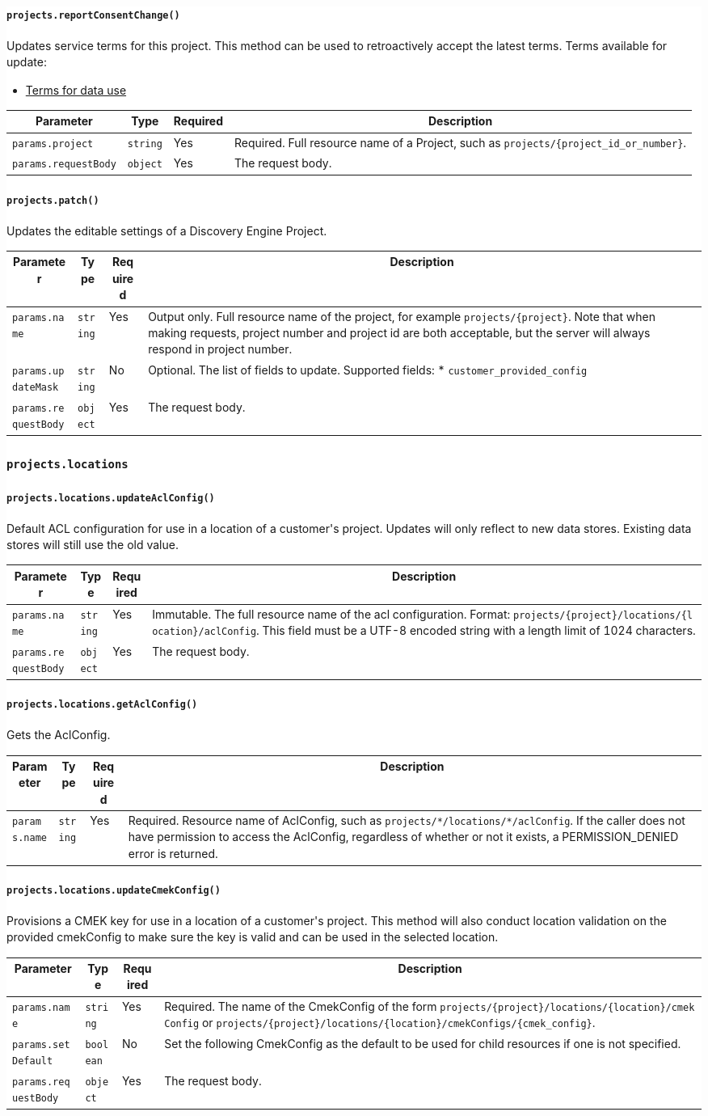 #### `projects.reportConsentChange()`

Updates service terms for this project. This method can be used to retroactively accept the latest terms. Terms available for update:

* [Terms for data use](https://cloud.google.com/retail/data-use-terms)

| Parameter | Type | Required | Description |
|---|---|---|---|
| `params.project` | `string` | Yes | Required. Full resource name of a Project, such as `projects/{project_id_or_number}`. |
| `params.requestBody` | `object` | Yes | The request body. |

#### `projects.patch()`

Updates the editable settings of a Discovery Engine Project.

| Parameter | Type | Required | Description |
|---|---|---|---|
| `params.name` | `string` | Yes | Output only. Full resource name of the project, for example `projects/{project}`. Note that when making requests, project number and project id are both acceptable, but the server will always respond in project number. |
| `params.updateMask` | `string` | No | Optional. The list of fields to update. Supported fields: * `customer_provided_config` |
| `params.requestBody` | `object` | Yes | The request body. |

### `projects.locations`

#### `projects.locations.updateAclConfig()`

Default ACL configuration for use in a location of a customer's project. Updates will only reflect to new data stores. Existing data stores will still use the old value.

| Parameter | Type | Required | Description |
|---|---|---|---|
| `params.name` | `string` | Yes | Immutable. The full resource name of the acl configuration. Format: `projects/{project}/locations/{location}/aclConfig`. This field must be a UTF-8 encoded string with a length limit of 1024 characters. |
| `params.requestBody` | `object` | Yes | The request body. |

#### `projects.locations.getAclConfig()`

Gets the AclConfig.

| Parameter | Type | Required | Description |
|---|---|---|---|
| `params.name` | `string` | Yes | Required. Resource name of AclConfig, such as `projects/*/locations/*/aclConfig`. If the caller does not have permission to access the AclConfig, regardless of whether or not it exists, a PERMISSION_DENIED error is returned. |

#### `projects.locations.updateCmekConfig()`

Provisions a CMEK key for use in a location of a customer's project. This method will also conduct location validation on the provided cmekConfig to make sure the key is valid and can be used in the selected location.

| Parameter | Type | Required | Description |
|---|---|---|---|
| `params.name` | `string` | Yes | Required. The name of the CmekConfig of the form `projects/{project}/locations/{location}/cmekConfig` or `projects/{project}/locations/{location}/cmekConfigs/{cmek_config}`. |
| `params.setDefault` | `boolean` | No | Set the following CmekConfig as the default to be used for child resources if one is not specified. |
| `params.requestBody` | `object` | Yes | The request body. |
